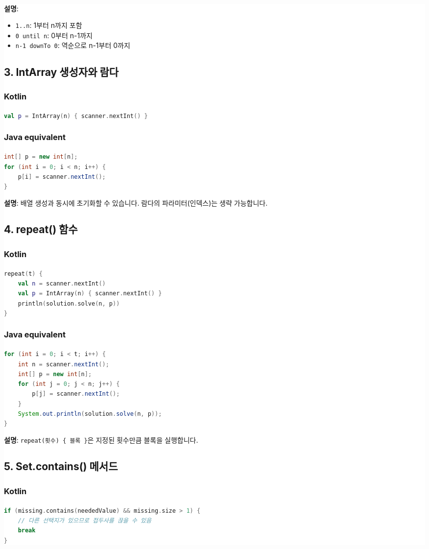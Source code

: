 **설명**:
- `1..n`: 1부터 n까지 포함
- `0 until n`: 0부터 n-1까지
- `n-1 downTo 0`: 역순으로 n-1부터 0까지

## 3. IntArray 생성자와 람다

### Kotlin
```kotlin
val p = IntArray(n) { scanner.nextInt() }
```

### Java equivalent
```java
int[] p = new int[n];
for (int i = 0; i < n; i++) {
    p[i] = scanner.nextInt();
}
```

**설명**: 배열 생성과 동시에 초기화할 수 있습니다. 람다의 파라미터(인덱스)는 생략 가능합니다.

## 4. repeat() 함수

### Kotlin
```kotlin
repeat(t) {
    val n = scanner.nextInt()
    val p = IntArray(n) { scanner.nextInt() }
    println(solution.solve(n, p))
}
```

### Java equivalent
```java
for (int i = 0; i < t; i++) {
    int n = scanner.nextInt();
    int[] p = new int[n];
    for (int j = 0; j < n; j++) {
        p[j] = scanner.nextInt();
    }
    System.out.println(solution.solve(n, p));
}
```

**설명**: `repeat(횟수) { 블록 }`은 지정된 횟수만큼 블록을 실행합니다.

## 5. Set.contains() 메서드

### Kotlin
```kotlin
if (missing.contains(neededValue) && missing.size > 1) {
    // 다른 선택지가 있으므로 접두사를 끊을 수 있음
    break
}
```

